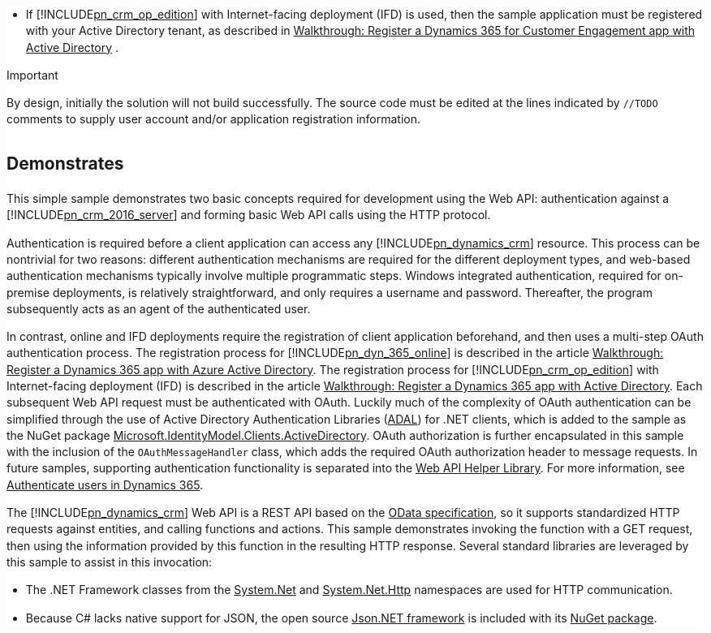 - If [!INCLUDE[pn_crm_op_edition](../../includes/pn-crm-onprem.md)] with Internet-facing deployment (IFD) is used, then the sample application must be registered with your Active Directory tenant, as described in  [Walkthrough: Register a Dynamics 365 for Customer Engagement app with Active Directory](../walkthrough-register-app-active-directory.md) .  

> [!IMPORTANT]
>  By design, initially the solution will not build successfully. The source code must be edited at the lines indicated by `//TODO` comments to supply user account and/or application registration information.  

## Demonstrates

 This simple sample demonstrates two basic concepts required for development using the  Web API:   authentication against a [!INCLUDE[pn_crm_2016_server](../../includes/pn-crm-2016-server.md)] and forming basic Web API calls using the HTTP protocol.  

 Authentication is required before a client application can access any [!INCLUDE[pn_dynamics_crm](../../includes/pn-dynamics-crm.md)] resource. This process can be nontrivial for two reasons: different authentication mechanisms are required for the different deployment types, and web-based authentication mechanisms typically involve multiple programmatic steps. Windows integrated authentication, required for on-premise deployments, is relatively straightforward, and only requires a username and password. Thereafter, the program subsequently acts as an agent of the authenticated user.  

 In contrast, online and IFD deployments require the registration of client application beforehand,  and then uses a multi-step OAuth authentication process. The  registration process for [!INCLUDE[pn_dyn_365_online](../../includes/pn-crm-online.md)] is described in the  article [Walkthrough: Register a Dynamics 365 app with Azure Active Directory](../walkthrough-register-dynamics-365-app-azure-active-directory.md).   The  registration process for [!INCLUDE[pn_crm_op_edition](../../includes/pn-crm-onprem.md)] with Internet-facing deployment (IFD) is described in the  article [Walkthrough: Register a Dynamics 365 app with Active Directory](../walkthrough-register-app-active-directory.md).  Each subsequent Web API request must be authenticated with OAuth. Luckily much of the complexity of OAuth authentication can be simplified through the use of Active Directory Authentication Libraries ([ADAL](https://docs.microsoft.com/azure/active-directory/active-directory-authentication-libraries)) for .NET clients, which is added to the sample as the NuGet package [Microsoft.IdentityModel.Clients.ActiveDirectory](https://www.nuget.org/packages/Microsoft.IdentityModel.Clients.ActiveDirectory/). OAuth authorization is further encapsulated in this sample with the inclusion of the   `OAuthMessageHandler` class, which adds the required OAuth authorization header to message requests. In future samples, supporting authentication functionality is separated into the [Web API Helper Library](https://msdn.microsoft.com/en-us/library/mt770381.aspx). For more information, see [Authenticate users in Dynamics 365](../authenticate-users.md).  

 The [!INCLUDE[pn_dynamics_crm](../../includes/pn-dynamics-crm.md)] Web API is a REST API based on the [OData specification](http://www.odata.org/documentation/), so it supports standardized HTTP requests against entities, and calling functions and actions. This sample demonstrates invoking the <xref href="Microsoft.Dynamics.CRM.WhoAmI?text=WhoAmI Function" /> function with a GET request, then using the information provided by this function in the resulting HTTP response. Several standard libraries are leveraged by this sample to assist in this invocation:  

-   The .NET Framework classes from the [System.Net](https://msdn.microsoft.com/library/system.net\(v=vs.110\).aspx) and [System.Net.Http](https://msdn.microsoft.com/library/system.net.http\(v=vs.110\).aspx) namespaces are used for HTTP communication.  

-   Because C# lacks native support for JSON, the open source [Json.NET framework](http://www.newtonsoft.com/json/help/html/Introduction.htm) is included with its [NuGet package](https://www.nuget.org/packages/Newtonsoft.Json).  
